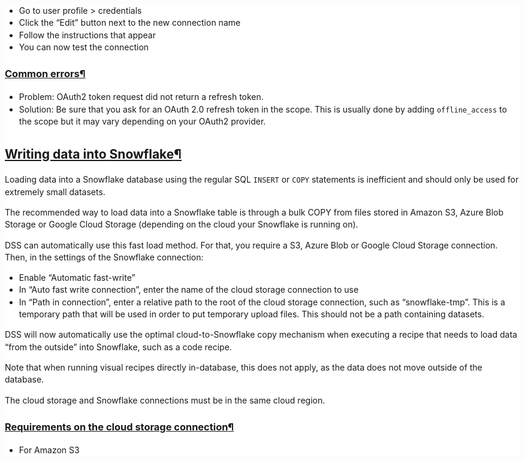 * Go to user profile \> credentials
* Click the “Edit” button next to the new connection name
* Follow the instructions that appear
* You can now test the connection



### [Common errors](#id7)[¶](#common-errors "Permalink to this heading")


* Problem: OAuth2 token request did not return a refresh token.
* Solution: Be sure that you ask for an OAuth 2\.0 refresh token in the scope. This is usually done by adding `offline_access` to the scope but it may vary depending on your OAuth2 provider.





[Writing data into Snowflake](#id8)[¶](#writing-data-into-snowflake "Permalink to this heading")
------------------------------------------------------------------------------------------------


Loading data into a Snowflake database using the regular SQL `INSERT` or `COPY` statements is inefficient and should only be used for extremely small datasets.


The recommended way to load data into a Snowflake table is through a bulk COPY from files stored in Amazon S3, Azure Blob Storage or Google Cloud Storage (depending on the cloud your Snowflake is running on).


DSS can automatically use this fast load method. For that, you require a S3, Azure Blob or Google Cloud Storage connection. Then, in the settings of the Snowflake connection:


* Enable “Automatic fast\-write”
* In “Auto fast write connection”, enter the name of the cloud storage connection to use
* In “Path in connection”, enter a relative path to the root of the cloud storage connection, such as “snowflake\-tmp”. This is a temporary path that will be used in order to put temporary upload files. This should not be a path containing datasets.


DSS will now automatically use the optimal cloud\-to\-Snowflake copy mechanism when executing a recipe that needs to load data “from the outside” into Snowflake, such as a code recipe.


Note that when running visual recipes directly in\-database, this does not apply, as the data does not move outside of the database.


The cloud storage and Snowflake connections must be in the same cloud region.



### [Requirements on the cloud storage connection](#id9)[¶](#requirements-on-the-cloud-storage-connection "Permalink to this heading")


* For Amazon S3

